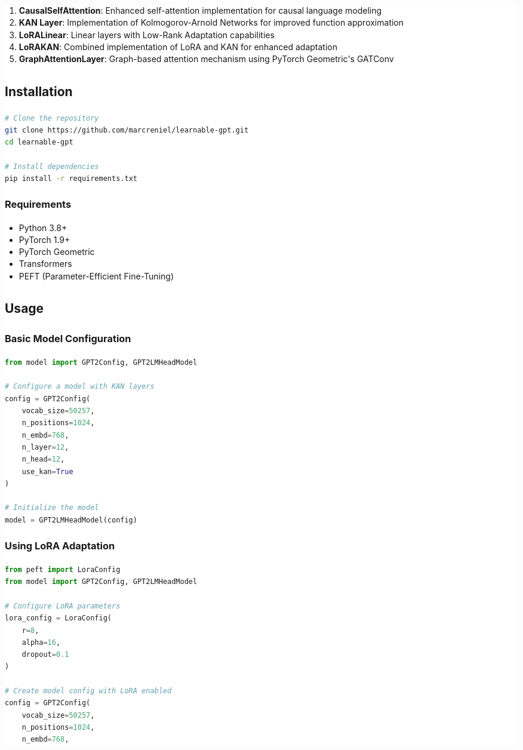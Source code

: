 1. **CausalSelfAttention**: Enhanced self-attention implementation for causal language modeling
2. **KAN Layer**: Implementation of Kolmogorov-Arnold Networks for improved function approximation
3. **LoRALinear**: Linear layers with Low-Rank Adaptation capabilities
4. **LoRAKAN**: Combined implementation of LoRA and KAN for enhanced adaptation
5. **GraphAttentionLayer**: Graph-based attention mechanism using PyTorch Geometric's GATConv

## Installation

```bash
# Clone the repository
git clone https://github.com/marcreniel/learnable-gpt.git
cd learnable-gpt

# Install dependencies
pip install -r requirements.txt
```

### Requirements

- Python 3.8+
- PyTorch 1.9+
- PyTorch Geometric
- Transformers
- PEFT (Parameter-Efficient Fine-Tuning)

## Usage

### Basic Model Configuration

```python
from model import GPT2Config, GPT2LMHeadModel

# Configure a model with KAN layers
config = GPT2Config(
    vocab_size=50257,
    n_positions=1024,
    n_embd=768,
    n_layer=12,
    n_head=12,
    use_kan=True
)

# Initialize the model
model = GPT2LMHeadModel(config)
```

### Using LoRA Adaptation

```python
from peft import LoraConfig
from model import GPT2Config, GPT2LMHeadModel

# Configure LoRA parameters
lora_config = LoraConfig(
    r=8,
    alpha=16,
    dropout=0.1
)

# Create model config with LoRA enabled
config = GPT2Config(
    vocab_size=50257,
    n_positions=1024,
    n_embd=768,
```